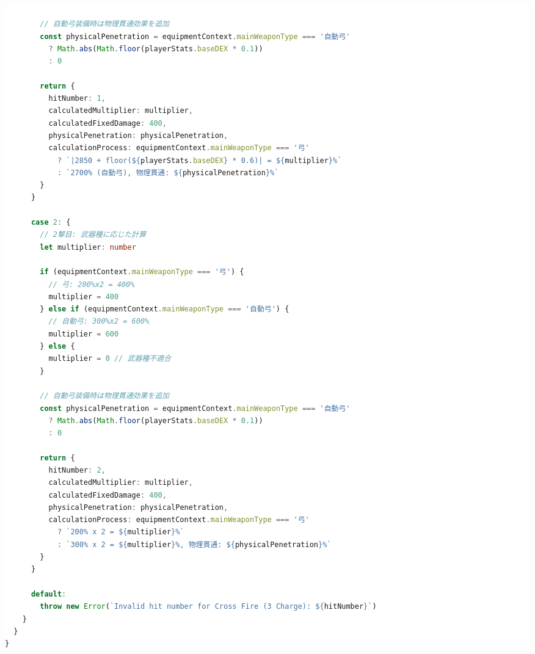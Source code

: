 ```typescript
        
        // 自動弓装備時は物理貫通効果を追加
        const physicalPenetration = equipmentContext.mainWeaponType === '自動弓'
          ? Math.abs(Math.floor(playerStats.baseDEX * 0.1))
          : 0
        
        return {
          hitNumber: 1,
          calculatedMultiplier: multiplier,
          calculatedFixedDamage: 400,
          physicalPenetration: physicalPenetration,
          calculationProcess: equipmentContext.mainWeaponType === '弓'
            ? `|2850 + floor(${playerStats.baseDEX} * 0.6)| = ${multiplier}%`
            : `2700% (自動弓), 物理貫通: ${physicalPenetration}%`
        }
      }

      case 2: {
        // 2撃目: 武器種に応じた計算
        let multiplier: number
        
        if (equipmentContext.mainWeaponType === '弓') {
          // 弓: 200%x2 = 400%
          multiplier = 400
        } else if (equipmentContext.mainWeaponType === '自動弓') {
          // 自動弓: 300%x2 = 600%
          multiplier = 600
        } else {
          multiplier = 0 // 武器種不適合
        }
        
        // 自動弓装備時は物理貫通効果を追加
        const physicalPenetration = equipmentContext.mainWeaponType === '自動弓'
          ? Math.abs(Math.floor(playerStats.baseDEX * 0.1))
          : 0
        
        return {
          hitNumber: 2,
          calculatedMultiplier: multiplier,
          calculatedFixedDamage: 400,
          physicalPenetration: physicalPenetration,
          calculationProcess: equipmentContext.mainWeaponType === '弓'
            ? `200% x 2 = ${multiplier}%`
            : `300% x 2 = ${multiplier}%, 物理貫通: ${physicalPenetration}%`
        }
      }

      default:
        throw new Error(`Invalid hit number for Cross Fire (3 Charge): ${hitNumber}`)
    }
  }
}
```
